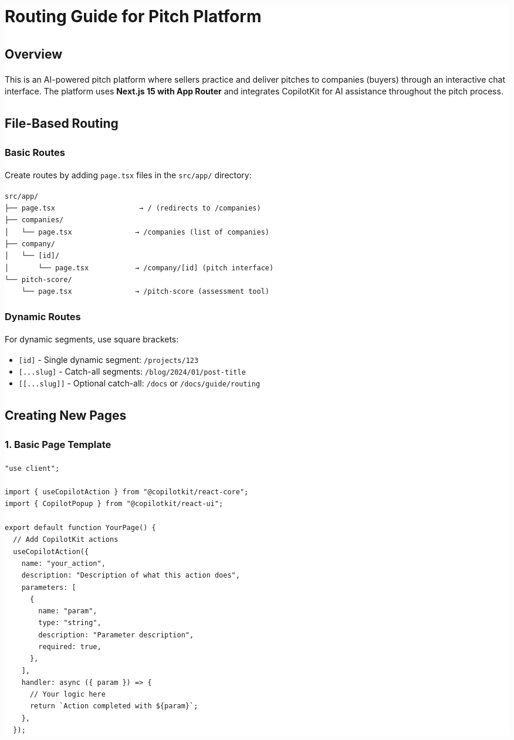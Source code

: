 # Routing Guide for Pitch Platform

## Overview

This is an AI-powered pitch platform where sellers practice and deliver pitches to companies (buyers) through an interactive chat interface. The platform uses **Next.js 15 with App Router** and integrates CopilotKit for AI assistance throughout the pitch process.

## File-Based Routing

### Basic Routes

Create routes by adding `page.tsx` files in the `src/app/` directory:

```
src/app/
├── page.tsx                    → / (redirects to /companies)
├── companies/
│   └── page.tsx               → /companies (list of companies)
├── company/
│   └── [id]/
│       └── page.tsx           → /company/[id] (pitch interface)
└── pitch-score/
    └── page.tsx               → /pitch-score (assessment tool)
```

### Dynamic Routes

For dynamic segments, use square brackets:
- `[id]` - Single dynamic segment: `/projects/123`
- `[...slug]` - Catch-all segments: `/blog/2024/01/post-title`
- `[[...slug]]` - Optional catch-all: `/docs` or `/docs/guide/routing`

## Creating New Pages

### 1. Basic Page Template

```tsx
"use client";

import { useCopilotAction } from "@copilotkit/react-core";
import { CopilotPopup } from "@copilotkit/react-ui";

export default function YourPage() {
  // Add CopilotKit actions
  useCopilotAction({
    name: "your_action",
    description: "Description of what this action does",
    parameters: [
      {
        name: "param",
        type: "string",
        description: "Parameter description",
        required: true,
      },
    ],
    handler: async ({ param }) => {
      // Your logic here
      return `Action completed with ${param}`;
    },
  });

```